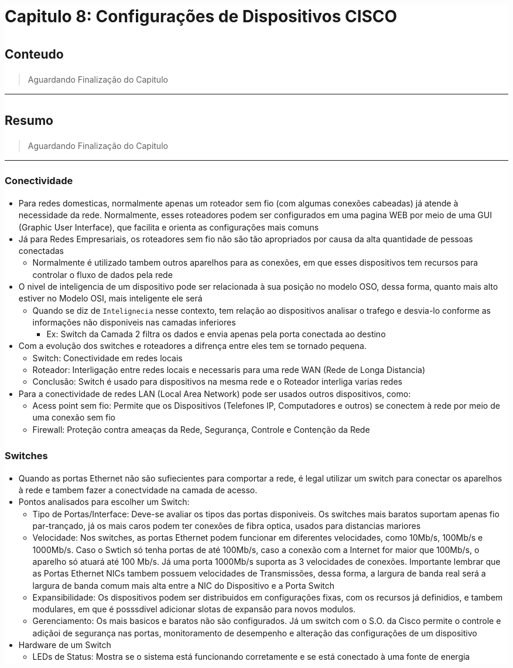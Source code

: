 # Capitulo 8: Configurações de Dispositivos CISCO

## Conteudo

> Aguardando Finalização do Capitulo

---

## Resumo

> Aguardando Finalização do Capitulo

---

### Conectividade

- Para redes domesticas, normalmente apenas um roteador sem fio (com algumas conexões cabeadas) já atende à necessidade da rede. Normalmente, esses roteadores podem ser configurados em uma pagina WEB por meio de uma GUI (Graphic User Interface), que facilita e orienta as configurações mais comuns
- Já para Redes Empresariais, os roteadores sem fio não são tão apropriados por causa da alta quantidade de pessoas conectadas
  - Normalmente é utilizado tambem outros aparelhos para as conexões, em que esses dispositivos tem recursos para controlar o fluxo de dados pela rede
- O nivel de inteligencia de um dispositivo pode ser relacionada à sua posição no modelo OSO, dessa forma, quanto mais alto estiver no Modelo OSI, mais inteligente ele será
  - Quando se diz de ``Intelignecia`` nesse contexto, tem relação ao dispositivos analisar o trafego e desvia-lo conforme as informações não disponiveis nas camadas inferiores
    - Ex: Switch da Camada 2 filtra os dados e envia apenas pela porta conectada ao destino
- Com a evolução dos switches e roteadores a difrença entre eles tem se tornado pequena.
  - Switch: Conectividade em redes locais
  - Roteador: Interligação entre redes locais e necessaris para uma rede WAN (Rede de Longa Distancia)
  - Conclusão: Switch é usado para dispositivos na mesma rede e o Roteador interliga varias redes
- Para a conectividade de redes LAN (Local Area Network) pode ser usados outros dispositivos, como:
  - Acess point sem fio: Permite que os Dispositivos (Telefones IP, Computadores e outros) se conectem à rede por meio de uma conexão sem fio
  - Firewall: Proteção contra ameaças da Rede, Segurança, Controle e Contenção da Rede

### Switches

- Quando as portas Ethernet não são sufiecientes para comportar a rede, é legal utilizar um switch para conectar os aparelhos à rede e tambem fazer a conectvidade na camada de acesso.
- Pontos analisados para escolher um Switch:
  - Tipo de Portas/Interface: Deve-se avaliar os tipos das portas disponiveis. Os switches mais baratos suportam apenas fio par-trançado, já os mais caros podem ter conexões de fibra optica, usados para distancias mariores
  - Velocidade: Nos switches, as portas Ethernet podem funcionar em diferentes velocidades, como 10Mb/s, 100Mb/s e 1000Mb/s. Caso o Swtich só tenha portas de até 100Mb/s, caso a conexão com a Internet for maior que  100Mb/s, o aparelho só atuará até 100 Mb/s. Já uma porta 1000Mb/s suporta as 3 velocidades de conexões. Importante lembrar que as Portas Ethernet NICs tambem possuem velocidades de Transmissões, dessa forma, a largura de banda real será a largura de banda comum mais alta entre a NIC do Dispositivo e a Porta Switch
  - Expansibilidade: Os dispositivos podem ser distribuidos em configurações fixas, com os recursos já definidios, e tambem modulares, em que é posssdivel adicionar slotas de expansão para novos modulos. 
  - Gerenciamento: Os mais basicos e baratos não são configurados. Já um switch com o S.O. da Cisco permite o controle e adiçãoi de segurança nas portas, monitoramento de desempenho e alteração das configurações de um dispositivo
- Hardware de um Switch
  - LEDs de Status: Mostra se o sistema está funcionando corretamente e se está conectado à uma fonte de energia